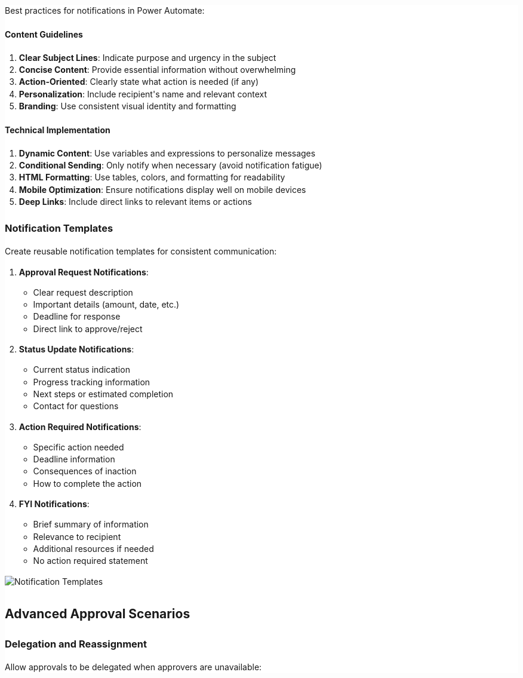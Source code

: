 Best practices for notifications in Power Automate:

#### Content Guidelines

1. **Clear Subject Lines**: Indicate purpose and urgency in the subject
2. **Concise Content**: Provide essential information without overwhelming
3. **Action-Oriented**: Clearly state what action is needed (if any)
4. **Personalization**: Include recipient's name and relevant context
5. **Branding**: Use consistent visual identity and formatting

#### Technical Implementation

1. **Dynamic Content**: Use variables and expressions to personalize messages
2. **Conditional Sending**: Only notify when necessary (avoid notification fatigue)
3. **HTML Formatting**: Use tables, colors, and formatting for readability
4. **Mobile Optimization**: Ensure notifications display well on mobile devices
5. **Deep Links**: Include direct links to relevant items or actions

### Notification Templates

Create reusable notification templates for consistent communication:

1. **Approval Request Notifications**:
   - Clear request description
   - Important details (amount, date, etc.)
   - Deadline for response
   - Direct link to approve/reject

2. **Status Update Notifications**:
   - Current status indication
   - Progress tracking information
   - Next steps or estimated completion
   - Contact for questions

3. **Action Required Notifications**:
   - Specific action needed
   - Deadline information
   - Consequences of inaction
   - How to complete the action

4. **FYI Notifications**:
   - Brief summary of information
   - Relevance to recipient
   - Additional resources if needed
   - No action required statement

![Notification Templates](images/notification-templates.png)

## Advanced Approval Scenarios

### Delegation and Reassignment

Allow approvals to be delegated when approvers are unavailable:
